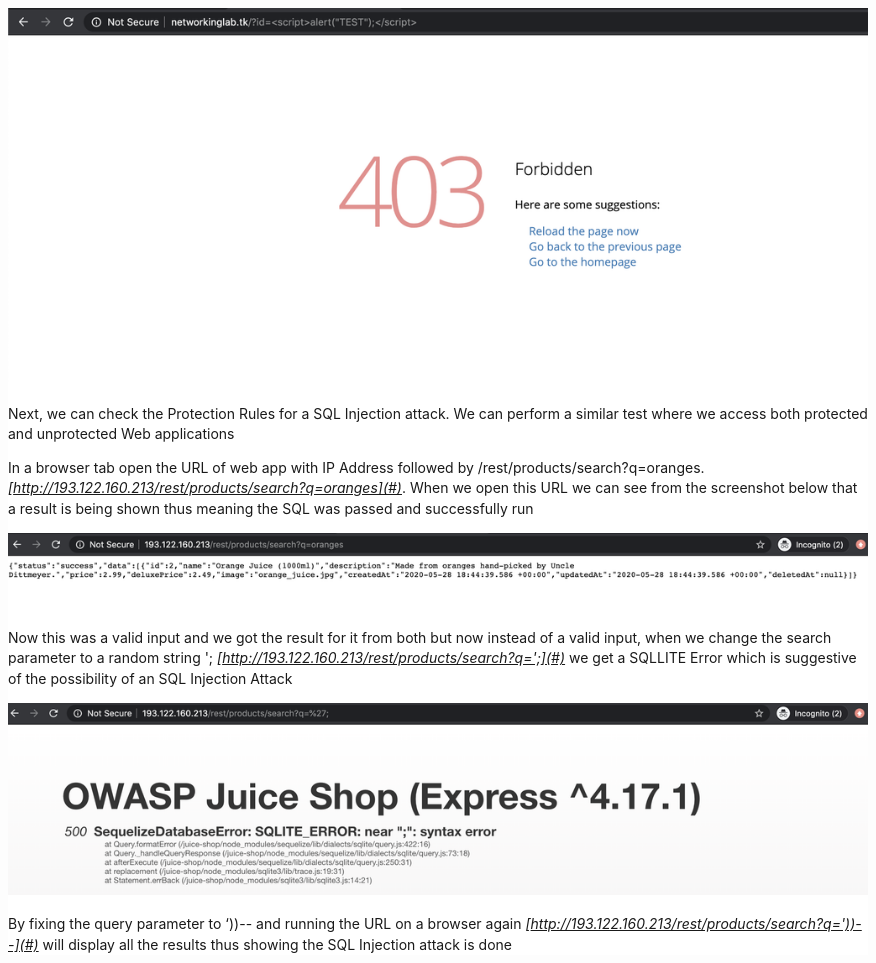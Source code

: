 ![scriptforbidden](images/scriptforbidden.png)

Next, we can check the Protection Rules for a SQL Injection attack. We can perform a similar test where we access both protected and unprotected Web applications

In a browser tab open the URL of web app with IP Address followed by /rest/products/search?q=oranges. *[http://193.122.160.213/rest/products/search?q=oranges](#)*. When we open this URL we can see from the screenshot below that a result is being shown thus meaning the SQL was passed and successfully run

![orangeresult](images/orangeresult.png)

Now this was a valid input and we got the result for it from both but now instead of a valid input, when we change the search parameter to a random string '; *[http://193.122.160.213/rest/products/search?q=';](#)* we get a SQLLITE Error which is suggestive of the possibility of an SQL Injection Attack

![invalidinput](images/invalidinput.png)

By fixing the query parameter to ‘))-- and running the URL on a browser again *[http://193.122.160.213/rest/products/search?q='))--](#)*  will display all the results thus showing the SQL Injection attack is done
